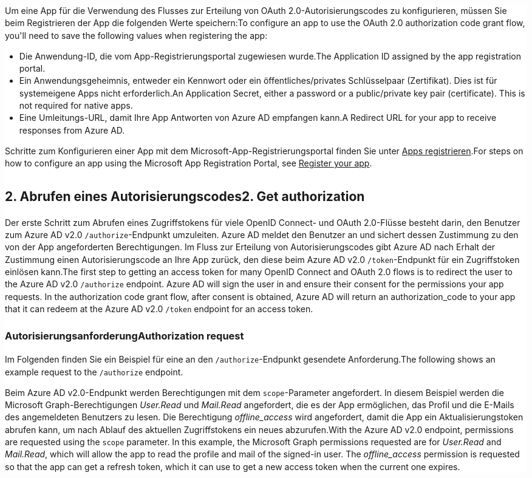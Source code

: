 <span data-ttu-id="e5c1c-123">Um eine App für die Verwendung des Flusses zur Erteilung von OAuth 2.0-Autorisierungscodes zu konfigurieren, müssen Sie beim Registrieren der App die folgenden Werte speichern:</span><span class="sxs-lookup"><span data-stu-id="e5c1c-123">To configure an app to use the OAuth 2.0 authorization code grant flow, you'll need to save the following values when registering the app:</span></span>

- <span data-ttu-id="e5c1c-124">Die Anwendung-ID, die vom App-Registrierungsportal zugewiesen wurde.</span><span class="sxs-lookup"><span data-stu-id="e5c1c-124">The Application ID assigned by the app registration portal.</span></span>
- <span data-ttu-id="e5c1c-p105">Ein Anwendungsgeheimnis, entweder ein Kennwort oder ein öffentliches/privates Schlüsselpaar (Zertifikat). Dies ist für systemeigene Apps nicht erforderlich.</span><span class="sxs-lookup"><span data-stu-id="e5c1c-p105">An Application Secret, either a password or a public/private key pair (certificate). This is not required for native apps.</span></span> 
- <span data-ttu-id="e5c1c-127">Eine Umleitungs-URL, damit Ihre App Antworten von Azure AD empfangen kann.</span><span class="sxs-lookup"><span data-stu-id="e5c1c-127">A Redirect URL for your app to receive responses from Azure AD.</span></span>

<span data-ttu-id="e5c1c-128">Schritte zum Konfigurieren einer App mit dem Microsoft-App-Registrierungsportal finden Sie unter [Apps registrieren](./auth-register-app-v2.md).</span><span class="sxs-lookup"><span data-stu-id="e5c1c-128">For steps on how to configure an app using the Microsoft App Registration Portal, see [Register your app](./auth-register-app-v2.md).</span></span>

## <a name="2-get-authorization"></a><span data-ttu-id="e5c1c-129">2. Abrufen eines Autorisierungscodes</span><span class="sxs-lookup"><span data-stu-id="e5c1c-129">2. Get authorization</span></span>
<span data-ttu-id="e5c1c-p106">Der erste Schritt zum Abrufen eines Zugriffstokens für viele OpenID Connect- und OAuth 2.0-Flüsse besteht darin, den Benutzer zum Azure AD v2.0 `/authorize`-Endpunkt umzuleiten. Azure AD meldet den Benutzer an und sichert dessen Zustimmung zu den von der App angeforderten Berechtigungen. Im Fluss zur Erteilung von Autorisierungscodes gibt Azure AD nach Erhalt der Zustimmung einen Autorisierungscode an Ihre App zurück, den diese beim Azure AD v2.0 `/token`-Endpunkt für ein Zugriffstoken einlösen kann.</span><span class="sxs-lookup"><span data-stu-id="e5c1c-p106">The first step to getting an access token for many OpenID Connect and OAuth 2.0 flows is to redirect the user to the Azure AD v2.0 `/authorize` endpoint. Azure AD will sign the user in and ensure their consent for the permissions your app requests. In the authorization code grant flow, after consent is obtained, Azure AD will return an authorization_code to your app that it can redeem at the Azure AD v2.0 `/token` endpoint for an access token.</span></span>

### <a name="authorization-request"></a><span data-ttu-id="e5c1c-133">Autorisierungsanforderung</span><span class="sxs-lookup"><span data-stu-id="e5c1c-133">Authorization request</span></span> 
<span data-ttu-id="e5c1c-134">Im Folgenden finden Sie ein Beispiel für eine an den `/authorize`-Endpunkt gesendete Anforderung.</span><span class="sxs-lookup"><span data-stu-id="e5c1c-134">The following shows an example request to the `/authorize` endpoint.</span></span> 

<span data-ttu-id="e5c1c-p107">Beim Azure AD v2.0-Endpunkt werden Berechtigungen mit dem `scope`-Parameter angefordert. In diesem Beispiel werden die Microsoft Graph-Berechtigungen _User.Read_ und _Mail.Read_ angefordert, die es der App ermöglichen, das Profil und die E-Mails des angemeldeten Benutzers zu lesen. Die Berechtigung _offline\_access_ wird angefordert, damit die App ein Aktualisierungstoken abrufen kann, um nach Ablauf des aktuellen Zugriffstokens ein neues abzurufen.</span><span class="sxs-lookup"><span data-stu-id="e5c1c-p107">With the Azure AD v2.0 endpoint, permissions are requested using the `scope` parameter. In this example, the Microsoft Graph permissions requested are for _User.Read_ and _Mail.Read_, which will allow the app to read the profile and mail of the signed-in user. The _offline\_access_ permission is requested so that the app can get a refresh token, which it can use to get a new access token when the current one expires.</span></span> 
